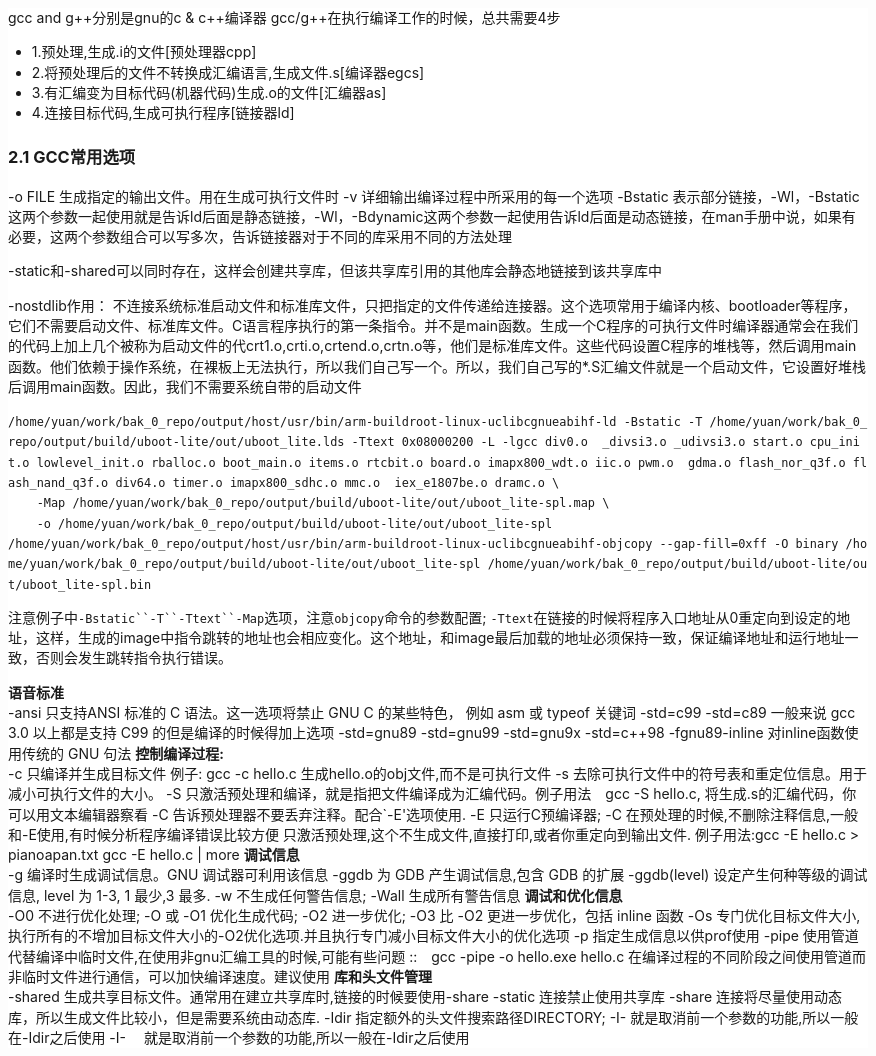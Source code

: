 gcc and g++分别是gnu的c & c++编译器 gcc/g++在执行编译工作的时候，总共需要4步
- 1.预处理,生成.i的文件[预处理器cpp]
- 2.将预处理后的文件不转换成汇编语言,生成文件.s[编译器egcs]
- 3.有汇编变为目标代码(机器代码)生成.o的文件[汇编器as]
- 4.连接目标代码,生成可执行程序[链接器ld]

### 2.1 GCC常用选项
  -o FILE 生成指定的输出文件。用在生成可执行文件时
  -v 详细输出编译过程中所采用的每一个选项
  -Bstatic 表示部分链接，-Wl，-Bstatic这两个参数一起使用就是告诉ld后面是静态链接，-Wl，-Bdynamic这两个参数一起使用告诉ld后面是动态链接，在man手册中说，如果有必要，这两个参数组合可以写多次，告诉链接器对于不同的库采用不同的方法处理

  -static和-shared可以同时存在，这样会创建共享库，但该共享库引用的其他库会静态地链接到该共享库中

-nostdlib作用： 不连接系统标准启动文件和标准库文件，只把指定的文件传递给连接器。这个选项常用于编译内核、bootloader等程序，它们不需要启动文件、标准库文件。C语言程序执行的第一条指令。并不是main函数。生成一个C程序的可执行文件时编译器通常会在我们的代码上加上几个被称为启动文件的代crt1.o,crti.o,crtend.o,crtn.o等，他们是标准库文件。这些代码设置C程序的堆栈等，然后调用main函数。他们依赖于操作系统，在裸板上无法执行，所以我们自己写一个。所以，我们自己写的*.S汇编文件就是一个启动文件，它设置好堆栈后调用main函数。因此，我们不需要系统自带的启动文件

```shell
/home/yuan/work/bak_0_repo/output/host/usr/bin/arm-buildroot-linux-uclibcgnueabihf-ld -Bstatic -T /home/yuan/work/bak_0_repo/output/build/uboot-lite/out/uboot_lite.lds -Ttext 0x08000200 -L -lgcc div0.o  _divsi3.o _udivsi3.o start.o cpu_init.o lowlevel_init.o rballoc.o boot_main.o items.o rtcbit.o board.o imapx800_wdt.o iic.o pwm.o  gdma.o flash_nor_q3f.o flash_nand_q3f.o div64.o timer.o imapx800_sdhc.o mmc.o  iex_e1807be.o dramc.o \
	-Map /home/yuan/work/bak_0_repo/output/build/uboot-lite/out/uboot_lite-spl.map \
	-o /home/yuan/work/bak_0_repo/output/build/uboot-lite/out/uboot_lite-spl
/home/yuan/work/bak_0_repo/output/host/usr/bin/arm-buildroot-linux-uclibcgnueabihf-objcopy --gap-fill=0xff -O binary /home/yuan/work/bak_0_repo/output/build/uboot-lite/out/uboot_lite-spl /home/yuan/work/bak_0_repo/output/build/uboot-lite/out/uboot_lite-spl.bin
```
注意例子中`-Bstatic``-T``-Ttext``-Map`选项，注意`objcopy`命令的参数配置; `-Ttext`在链接的时候将程序入口地址从0重定向到设定的地址，这样，生成的image中指令跳转的地址也会相应变化。这个地址，和image最后加载的地址必须保持一致，保证编译地址和运行地址一致，否则会发生跳转指令执行错误。

**语音标准**<br>
  -ansi 只支持ANSI 标准的 C 语法。这一选项将禁止 GNU C 的某些特色， 例如 asm 或 typeof 关键词
  -std=c99 -std=c89 一般来说 gcc 3.0 以上都是支持 C99 的但是编译的时候得加上选项
  -std=gnu89   -std=gnu99  -std=gnu9x
  -std=c++98
  -fgnu89-inline 对inline函数使用传统的 GNU 句法
**控制编译过程:**<br>
  -c 只编译并生成目标文件  例子: gcc -c hello.c 生成hello.o的obj文件,而不是可执行文件
  -s 去除可执行文件中的符号表和重定位信息。用于减小可执行文件的大小。
  -S 只激活预处理和编译，就是指把文件编译成为汇编代码。例子用法　gcc -S hello.c, 将生成.s的汇编代码，你可以用文本编辑器察看
  -C 告诉预处理器不要丢弃注释。配合`-E'选项使用.
  -E 只运行C预编译器; -C 在预处理的时候,不删除注释信息,一般和-E使用,有时候分析程序编译错误比较方便
    只激活预处理,这个不生成文件,直接打印,或者你重定向到输出文件. 例子用法:gcc -E hello.c > pianoapan.txt gcc -E hello.c | more
**调试信息**<br>
  -g 编译时生成调试信息。GNU 调试器可利用该信息
  -ggdb 为 GDB 产生调试信息,包含 GDB 的扩展
  -ggdb(level) 设定产生何种等级的调试信息, level 为 1-3, 1 最少,3 最多.
  -w 不生成任何警告信息;
  -Wall 生成所有警告信息
**调试和优化信息**<br>
  -O0 不进行优化处理; -O 或 -O1 优化生成代码; -O2 进一步优化; -O3 比 -O2 更进一步优化，包括 inline 函数
  -Os 专门优化目标文件大小,执行所有的不增加目标文件大小的-O2优化选项.并且执行专门减小目标文件大小的优化选项
  -p 指定生成信息以供prof使用
  -pipe 使用管道代替编译中临时文件,在使用非gnu汇编工具的时候,可能有些问题 ::　gcc -pipe -o hello.exe hello.c
    在编译过程的不同阶段之间使用管道而非临时文件进行通信，可以加快编译速度。建议使用
**库和头文件管理**<br>
  -shared 生成共享目标文件。通常用在建立共享库时,链接的时候要使用-share
  -static 连接禁止使用共享库
  -share  连接将尽量使用动态库，所以生成文件比较小，但是需要系统由动态库.
  -Idir 指定额外的头文件搜索路径DIRECTORY; -I- 就是取消前一个参数的功能,所以一般在-Idir之后使用
  -I- 　就是取消前一个参数的功能,所以一般在-Idir之后使用